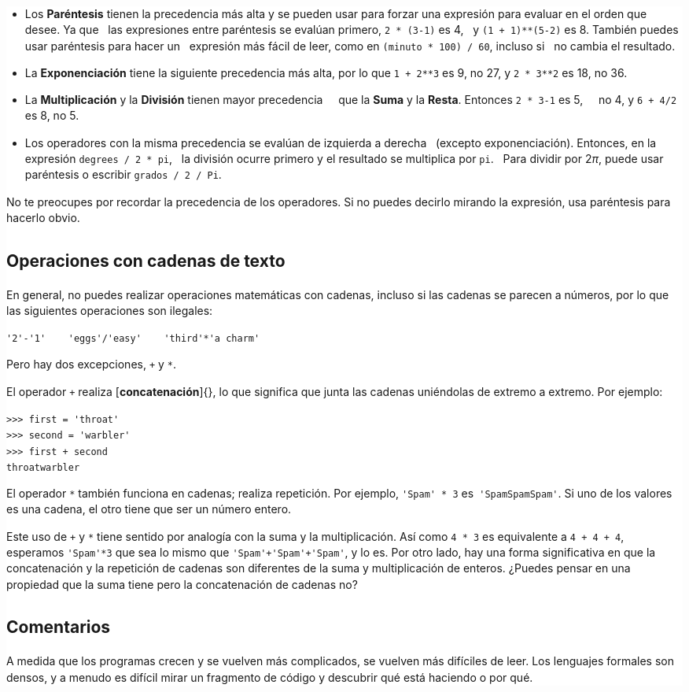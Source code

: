 - Los **Paréntesis** tienen la precedencia más alta y se pueden usar para forzar 
  una expresión para evaluar en el orden que desee. Ya que
  las expresiones entre paréntesis se evalúan primero, `2 * (3-1)` es 4,
  y `(1 + 1)**(5-2)` es 8. También puedes usar paréntesis para hacer un
  expresión más fácil de leer, como en `(minuto * 100) / 60`, incluso si
  no cambia el resultado.

- La **Exponenciación** tiene la siguiente precedencia más alta, por lo que 
  `1 + 2**3` es 9, no 27, y `2 * 3**2` es 18, no 36.

- La **Multiplicación** y la **División** tienen mayor precedencia
    que la **Suma** y la **Resta**. Entonces `2 * 3-1` es 5,
    no 4, y `6 + 4/2` es 8, no 5.

- Los operadores con la misma precedencia se evalúan de izquierda a derecha
  (excepto exponenciación). Entonces, en la expresión `degrees / 2 * pi`,
  la división ocurre primero y el resultado se multiplica por `pi`.
  Para dividir por $2\pi$, puede usar paréntesis o escribir 
  `grados / 2 / Pi`.

No te preocupes por recordar la precedencia de los operadores.
Si no puedes decirlo mirando la expresión, usa paréntesis para hacerlo
obvio.

Operaciones con cadenas de texto
--------------------------------

En general, no puedes realizar operaciones matemáticas con cadenas, incluso si 
las cadenas se parecen a números, por lo que las siguientes operaciones son ilegales:

    '2'-'1'    'eggs'/'easy'    'third'*'a charm'

Pero hay dos excepciones, `+` y `*`.

El operador `+` realiza [**concatenación**]{}, lo que significa que junta las cadenas 
uniéndolas de extremo a extremo. Por ejemplo:

    >>> first = 'throat'
    >>> second = 'warbler'
    >>> first + second
    throatwarbler
    
El operador `*` también funciona en cadenas; realiza repetición. Por ejemplo, 
`'Spam' * 3` es` 'SpamSpamSpam'`. Si uno de los valores es una cadena, el otro tiene 
que ser un número entero.

Este uso de `+` y `*` tiene sentido por analogía con la suma y la multiplicación. 
Así como `4 * 3` es equivalente a `4 + 4 + 4`, esperamos `'Spam'*3` que sea lo mismo que
`'Spam'+'Spam'+'Spam'`, y lo es. Por otro lado, hay una forma significativa en que la
concatenación y la repetición de cadenas son diferentes de la suma y multiplicación de
enteros. ¿Puedes pensar en una propiedad que la suma tiene pero la concatenación de cadenas no?

Comentarios
-----------

A medida que los programas crecen y se vuelven más complicados, se vuelven más difíciles 
de leer. Los lenguajes formales son densos, y a menudo es difícil mirar un fragmento de 
código y descubrir qué está haciendo o por qué.
